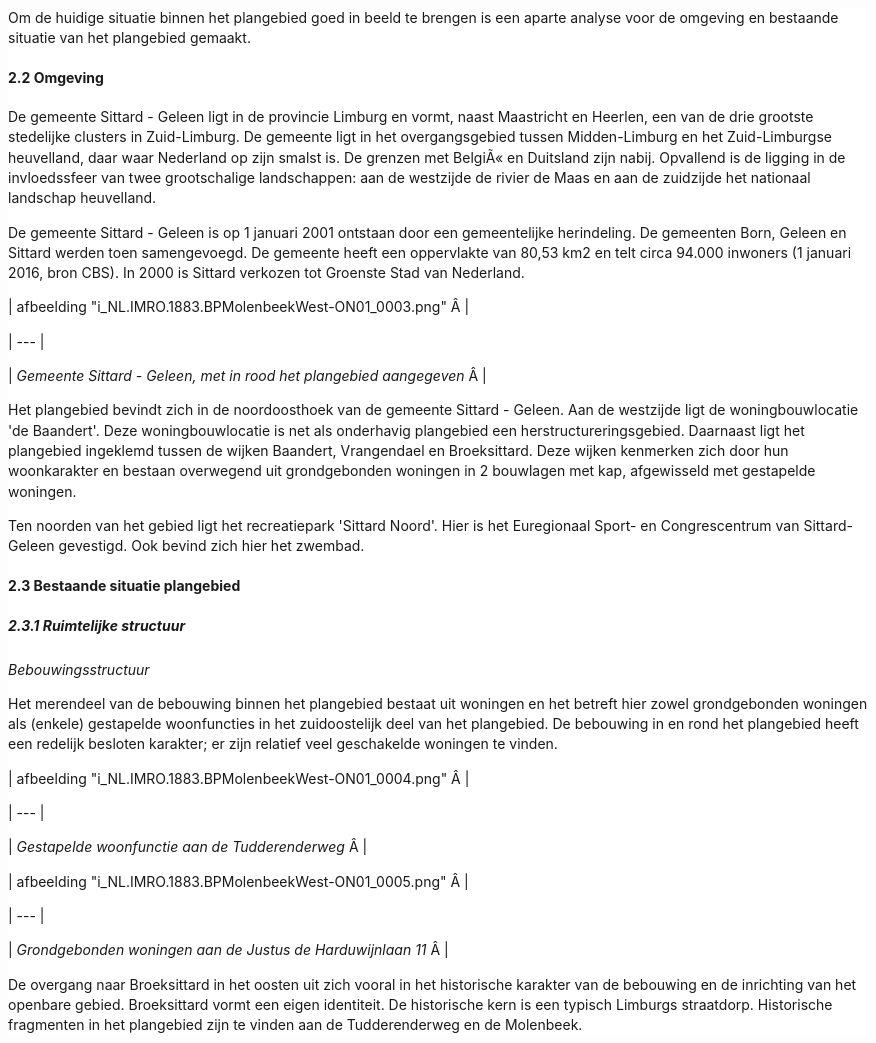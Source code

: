 Om de huidige situatie binnen het plangebied goed in beeld te brengen is een aparte analyse voor de omgeving en bestaande situatie van het plangebied gemaakt.

#### 2\.2 Omgeving

De gemeente Sittard \- Geleen ligt in de provincie Limburg en vormt, naast Maastricht en Heerlen, een van de drie grootste stedelijke clusters in Zuid\-Limburg. De gemeente ligt in het overgangsgebied tussen Midden\-Limburg en het Zuid\-Limburgse heuvelland, daar waar Nederland op zijn smalst is. De grenzen met BelgiÃ« en Duitsland zijn nabij. Opvallend is de ligging in de invloedssfeer van twee grootschalige landschappen: aan de westzijde de rivier de Maas en aan de zuidzijde het nationaal landschap heuvelland.

De gemeente Sittard \- Geleen is op 1 januari 2001 ontstaan door een gemeentelijke herindeling. De gemeenten Born, Geleen en Sittard werden toen samengevoegd. De gemeente heeft een oppervlakte van 80,53 km2 en telt circa 94\.000 inwoners (1 januari 2016, bron CBS). In 2000 is Sittard verkozen tot Groenste Stad van Nederland.

| afbeelding "i_NL.IMRO.1883.BPMolenbeekWest-ON01_0003.png"   Â |

| --- |

| *Gemeente Sittard \- Geleen, met in rood het plangebied aangegeven*    Â |

Het plangebied bevindt zich in de noordoosthoek van de gemeente Sittard \- Geleen. Aan de westzijde ligt de woningbouwlocatie 'de Baandert'. Deze woningbouwlocatie is net als onderhavig plangebied een herstructureringsgebied. Daarnaast ligt het plangebied ingeklemd tussen de wijken Baandert, Vrangendael en Broeksittard. Deze wijken kenmerken zich door hun woonkarakter en bestaan overwegend uit grondgebonden woningen in 2 bouwlagen met kap, afgewisseld met gestapelde woningen.

Ten noorden van het gebied ligt het recreatiepark 'Sittard Noord'. Hier is het Euregionaal Sport\- en Congrescentrum van Sittard\-Geleen gevestigd. Ook bevind zich hier het zwembad.

#### 2\.3 Bestaande situatie plangebied

##### 2\.3\.1 Ruimtelijke structuur

*Bebouwingsstructuur*

Het merendeel van de bebouwing binnen het plangebied bestaat uit woningen en het betreft hier zowel grondgebonden woningen als (enkele) gestapelde woonfuncties in het zuidoostelijk deel van het plangebied. De bebouwing in en rond het plangebied heeft een redelijk besloten karakter; er zijn relatief veel geschakelde woningen te vinden.

| afbeelding "i_NL.IMRO.1883.BPMolenbeekWest-ON01_0004.png"   Â |

| --- |

| *Gestapelde woonfunctie aan de Tudderenderweg*   Â |

| afbeelding "i_NL.IMRO.1883.BPMolenbeekWest-ON01_0005.png"   Â |

| --- |

| *Grondgebonden woningen aan de Justus de Harduwijnlaan 11*    Â |

De overgang naar Broeksittard in het oosten uit zich vooral in het historische karakter van de bebouwing en de inrichting van het openbare gebied. Broeksittard vormt een eigen identiteit. De historische kern is een typisch Limburgs straatdorp. Historische fragmenten in het plangebied zijn te vinden aan de Tudderenderweg en de Molenbeek.
